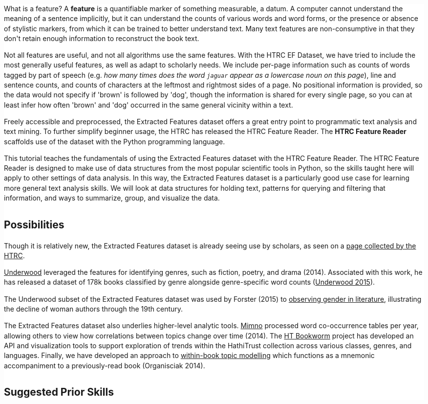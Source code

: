 What is a feature? A **feature** is a quantifiable marker of something measurable, a datum. A computer cannot understand the meaning of a sentence implicitly, but it can understand the counts of various words and word forms, or the presence or absence of stylistic markers, from which it can be trained to better understand text. Many text features are non-consumptive in that they don't retain enough information to reconstruct the book text.

Not all features are useful, and not all algorithms use the same features. With the HTRC EF Dataset, we have tried to include the most generally useful features, as well as adapt to scholarly needs. We include per-page information such as counts of words tagged by part of speech (e.g. *how many times does the word `jaguar` appear as a lowercase noun on this page*), line and sentence counts, and counts of characters at the leftmost and rightmost sides of a page. No positional information is provided, so the data would not specify if 'brown' is followed by 'dog', though the information is shared for every single page, so you can at least infer how often 'brown' and 'dog' occurred in the same general vicinity within a text.

Freely accessible and preprocessed, the Extracted Features dataset offers a great entry point to programmatic text analysis and text mining. To further simplify beginner usage, the HTRC has released the HTRC Feature Reader. The **HTRC Feature Reader** scaffolds use of the dataset with the Python programming language.

This tutorial teaches the fundamentals of using the Extracted Features dataset with the HTRC Feature Reader. The HTRC Feature Reader is designed to make use of data structures from the most popular scientific tools in Python, so the skills taught here will apply to other settings of data analysis. In this way, the Extracted Features dataset is a particularly good use case for learning more general text analysis skills. We will look at data structures for holding text, patterns for querying and filtering that information, and ways to summarize, group, and visualize the data.

## Possibilities

Though it is relatively new, the Extracted Features dataset is already seeing use by scholars, as seen on a [page collected by the HTRC](https://wiki.htrc.illinois.edu/display/COM/Extracted+Features+in+the+Wild).

[Underwood](http://dx.doi.org/10.6084/m9.figshare.1279201) leveraged the features for identifying genres, such as fiction, poetry, and drama (2014). Associated with this work, he has released a dataset of 178k books classified by genre alongside genre-specific word counts ([Underwood 2015](http://dx.doi.org/10.13012/J8JW8BSJ)).

The Underwood subset of the Extracted Features dataset was used by Forster (2015) to [observing gender in literature](http://cforster.com/2015/09/gender-in-hathitrust-dataset/), illustrating the decline of woman authors through the 19th century.

The Extracted Features dataset also underlies higher-level analytic tools. [Mimno](http://mimno.infosci.cornell.edu/wordsim/nearest.html) processed word co-occurrence tables per year, allowing others to view how correlations between topics change over time (2014). The [HT Bookworm](https://analytics.hathitrust.org/bookworm) project has developed an API and visualization tools to support exploration of trends within the HathiTrust collection across various classes, genres, and languages. Finally, we have developed an approach to [within-book topic modelling](https://github.com/organisciak/htrc-book-models) which functions as a mnemonic accompaniment to a previously-read book (Organisciak 2014).

## Suggested Prior Skills
